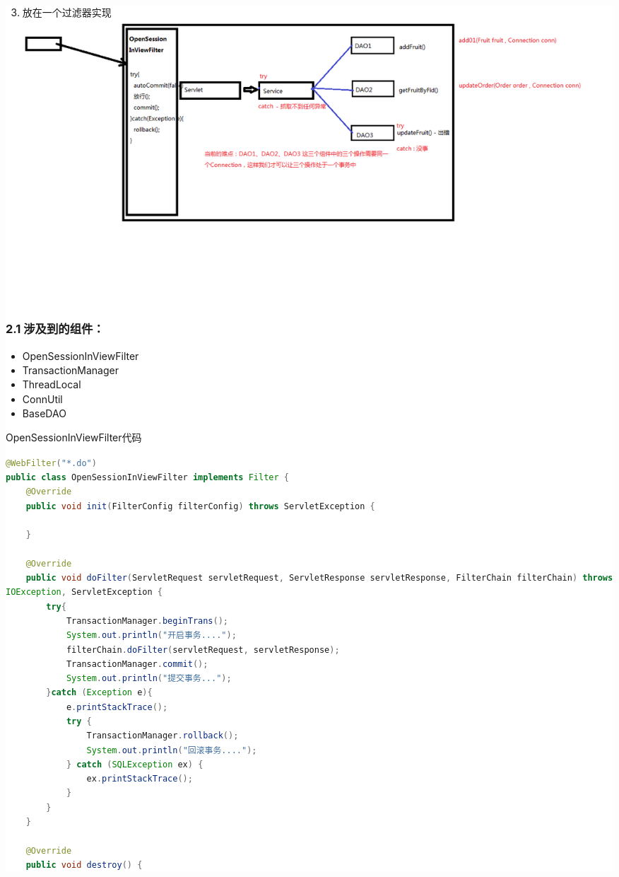 3. 放在一个过滤器实现
   ![05.编程式事务管理03](JavaWeb_servlet使用与手撕MVC框架_04_Filter-Transaction-Listener/05.编程式事务管理03.png)

### 2.1 涉及到的组件：

  - OpenSessionInViewFilter
  - TransactionManager
  - ThreadLocal
  - ConnUtil
  - BaseDAO

OpenSessionInViewFilter代码

```java
@WebFilter("*.do")
public class OpenSessionInViewFilter implements Filter {
    @Override
    public void init(FilterConfig filterConfig) throws ServletException {

    }

    @Override
    public void doFilter(ServletRequest servletRequest, ServletResponse servletResponse, FilterChain filterChain) throws IOException, ServletException {
        try{
            TransactionManager.beginTrans();
            System.out.println("开启事务....");
            filterChain.doFilter(servletRequest, servletResponse);
            TransactionManager.commit();
            System.out.println("提交事务...");
        }catch (Exception e){
            e.printStackTrace();
            try {
                TransactionManager.rollback();
                System.out.println("回滚事务....");
            } catch (SQLException ex) {
                ex.printStackTrace();
            }
        }
    }

    @Override
    public void destroy() {

```